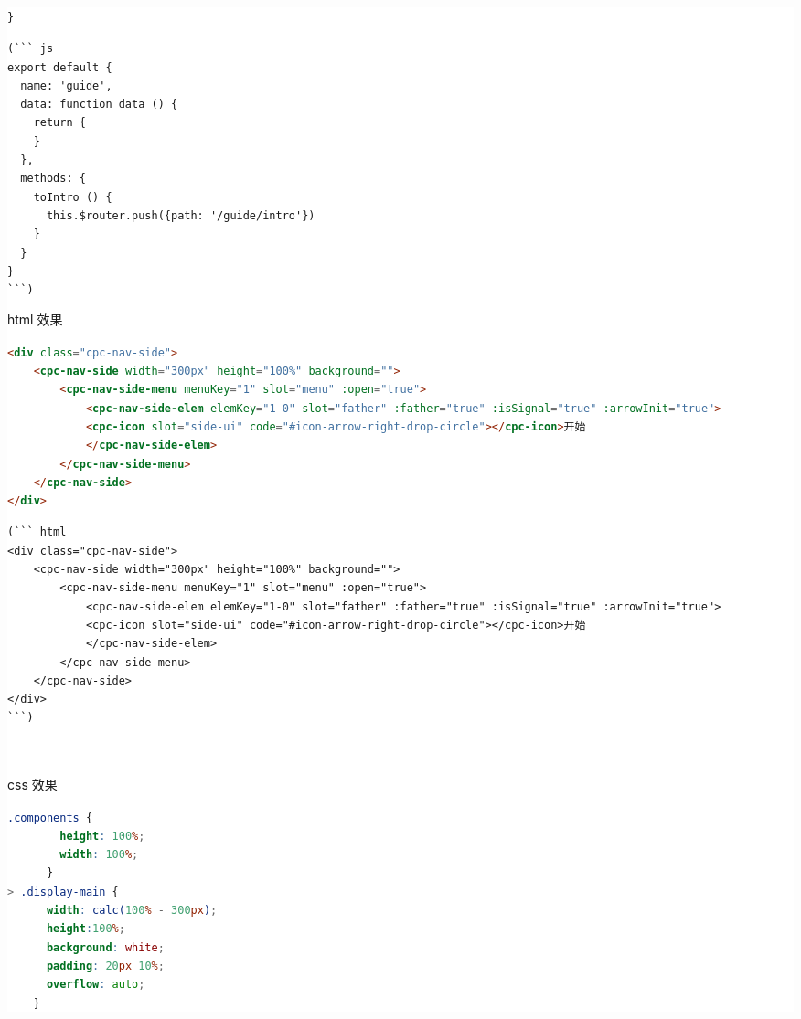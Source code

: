 ``` js
}
```

``` 
(``` js
export default {
  name: 'guide',
  data: function data () {
    return {
    }
  },
  methods: {
    toIntro () {
      this.$router.push({path: '/guide/intro'})
    }
  }
}
```)
```
html 效果
``` html
<div class="cpc-nav-side">
    <cpc-nav-side width="300px" height="100%" background="">
        <cpc-nav-side-menu menuKey="1" slot="menu" :open="true">
            <cpc-nav-side-elem elemKey="1-0" slot="father" :father="true" :isSignal="true" :arrowInit="true">
            <cpc-icon slot="side-ui" code="#icon-arrow-right-drop-circle"></cpc-icon>开始
            </cpc-nav-side-elem>
        </cpc-nav-side-menu>
    </cpc-nav-side>
</div>
```

``` 
(``` html
<div class="cpc-nav-side">
    <cpc-nav-side width="300px" height="100%" background="">
        <cpc-nav-side-menu menuKey="1" slot="menu" :open="true">
            <cpc-nav-side-elem elemKey="1-0" slot="father" :father="true" :isSignal="true" :arrowInit="true">
            <cpc-icon slot="side-ui" code="#icon-arrow-right-drop-circle"></cpc-icon>开始
            </cpc-nav-side-elem>
        </cpc-nav-side-menu>
    </cpc-nav-side>
</div>
```)
```
<br><br>
css 效果
``` css
.components {
        height: 100%;
        width: 100%;
      }
> .display-main {
      width: calc(100% - 300px);
      height:100%;
      background: white;
      padding: 20px 10%;
      overflow: auto;
    }
```
